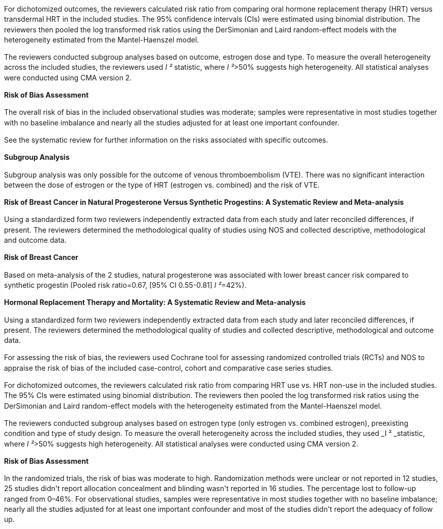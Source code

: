 For dichotomized outcomes, the reviewers calculated risk ratio from comparing oral hormone replacement therapy (HRT) versus transdermal HRT in the included studies. The 95% confidence intervals (CIs) were estimated using binomial distribution. The reviewers then pooled the log transformed risk ratios using the DerSimonian and Laird random-effect models with the heterogeneity estimated from the Mantel-Haenszel model.

The reviewers conducted subgroup analyses based on outcome, estrogen dose and type. To measure the overall heterogeneity across the included studies, the reviewers used _I ²_ statistic, where _I ²_>50% suggests high heterogeneity. All statistical analyses were conducted using CMA version 2.

**Risk of Bias Assessment**

The overall risk of bias in the included observational studies was moderate; samples were representative in most studies together with no baseline imbalance and nearly all the studies adjusted for at least one important confounder.

See the systematic review for further information on the risks associated with specific outcomes.

**Subgroup Analysis**

Subgroup analysis was only possible for the outcome of venous thromboembolism (VTE). There was no significant interaction between the dose of estrogen or the type of HRT (estrogen vs. combined) and the risk of VTE.

**Risk of Breast Cancer in Natural Progesterone Versus Synthetic Progestins: A Systematic Review and Meta-analysis**

Using a standardized form two reviewers independently extracted data from each study and later reconciled differences, if present. The reviewers determined the methodological quality of studies using NOS and collected descriptive, methodological and outcome data.

**Risk of Breast Cancer**

Based on meta-analysis of the 2 studies, natural progesterone was associated with lower breast cancer risk compared to synthetic progestin (Pooled risk ratio=0.67, [95% CI 0.55-0.81] _I ²_=42%).

**Hormonal Replacement Therapy and Mortality: A Systematic Review and Meta-analysis**

Using a standardized form two reviewers independently extracted data from each study and later reconciled differences, if present. The reviewers determined the methodological quality of studies and collected descriptive, methodological and outcome data.

For assessing the risk of bias, the reviewers used Cochrane tool for assessing randomized controlled trials (RCTs) and NOS to appraise the risk of bias of the included case-control, cohort and comparative case series studies.

For dichotomized outcomes, the reviewers calculated risk ratio from comparing HRT use vs. HRT non-use in the included studies. The 95% CIs were estimated using binomial distribution. The reviewers then pooled the log transformed risk ratios using the DerSimonian and Laird random-effect models with the heterogeneity estimated from the Mantel-Haenszel model.

The reviewers conducted subgroup analyses based on estrogen type (only estrogen vs. combined estrogen), preexisting condition and type of study design. To measure the overall heterogeneity across the included studies, they used _I ² _statistic, where _I ²_>50% suggests high heterogeneity. All statistical analyses were conducted using CMA version 2.

**Risk of Bias Assessment**

In the randomized trials, the risk of bias was moderate to high. Randomization methods were unclear or not reported in 12 studies, 25 studies didn't report allocation concealment and blinding wasn't reported in 16 studies. The percentage lost to follow-up ranged from 0–46%. For observational studies, samples were representative in most studies together with no baseline imbalance; nearly all the studies adjusted for at least one important confounder and most of the studies didn't report the adequacy of follow up.
